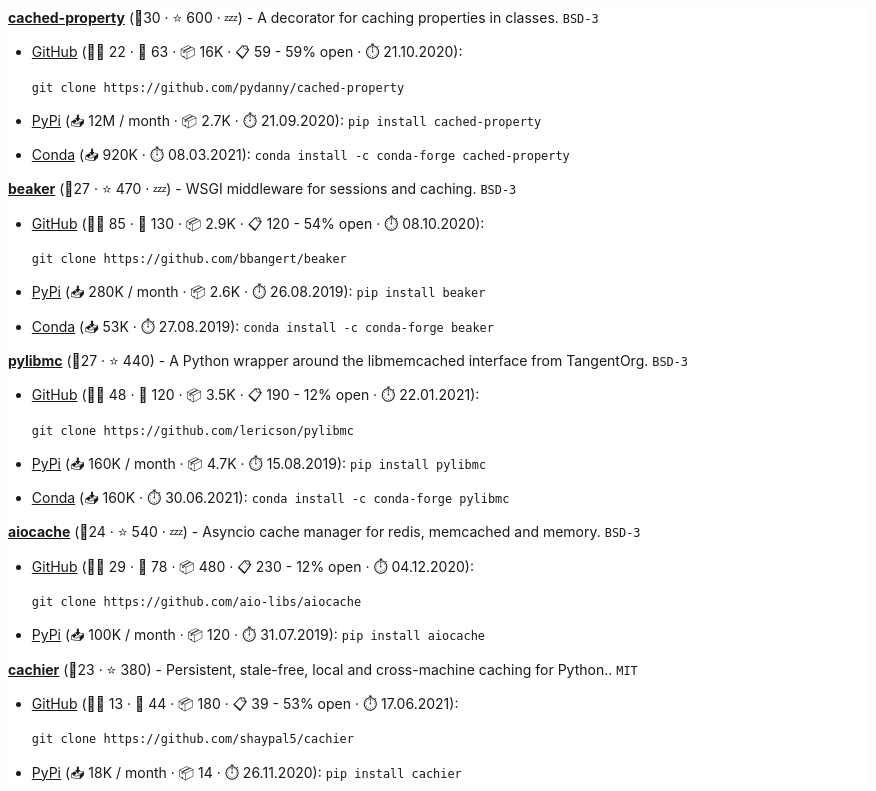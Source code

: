 **[cached-property](https://github.com/pydanny/cached-property)** (🥇30 · ⭐ 600 · 💤) - A decorator for caching properties in classes. `BSD-3`

- [GitHub](https://github.com/pydanny/cached-property) (👨‍💻 22 · 🔀 63 · 📦 16K · 📋 59 - 59% open · ⏱️ 21.10.2020):

      git clone https://github.com/pydanny/cached-property

- [PyPi](https://pypi.org/project/cached-property) (📥 12M / month · 📦 2.7K · ⏱️ 21.09.2020): `pip install cached-property`
- [Conda](https://anaconda.org/conda-forge/cached-property) (📥 920K · ⏱️ 08.03.2021): `conda install -c conda-forge cached-property`

**[beaker](https://github.com/bbangert/beaker)** (🥈27 · ⭐ 470 · 💤) - WSGI middleware for sessions and caching. `BSD-3`

- [GitHub](https://github.com/bbangert/beaker) (👨‍💻 85 · 🔀 130 · 📦 2.9K · 📋 120 - 54% open · ⏱️ 08.10.2020):

      git clone https://github.com/bbangert/beaker

- [PyPi](https://pypi.org/project/beaker) (📥 280K / month · 📦 2.6K · ⏱️ 26.08.2019): `pip install beaker`
- [Conda](https://anaconda.org/conda-forge/beaker) (📥 53K · ⏱️ 27.08.2019): `conda install -c conda-forge beaker`

**[pylibmc](https://github.com/lericson/pylibmc)** (🥈27 · ⭐ 440) - A Python wrapper around the libmemcached interface from TangentOrg. `BSD-3`

- [GitHub](https://github.com/lericson/pylibmc) (👨‍💻 48 · 🔀 120 · 📦 3.5K · 📋 190 - 12% open · ⏱️ 22.01.2021):

      git clone https://github.com/lericson/pylibmc

- [PyPi](https://pypi.org/project/pylibmc) (📥 160K / month · 📦 4.7K · ⏱️ 15.08.2019): `pip install pylibmc`
- [Conda](https://anaconda.org/conda-forge/pylibmc) (📥 160K · ⏱️ 30.06.2021): `conda install -c conda-forge pylibmc`

**[aiocache](https://github.com/aio-libs/aiocache)** (🥉24 · ⭐ 540 · 💤) - Asyncio cache manager for redis, memcached and memory. `BSD-3`

- [GitHub](https://github.com/aio-libs/aiocache) (👨‍💻 29 · 🔀 78 · 📦 480 · 📋 230 - 12% open · ⏱️ 04.12.2020):

      git clone https://github.com/aio-libs/aiocache

- [PyPi](https://pypi.org/project/aiocache) (📥 100K / month · 📦 120 · ⏱️ 31.07.2019): `pip install aiocache`

**[cachier](https://github.com/shaypal5/cachier)** (🥉23 · ⭐ 380) - Persistent, stale-free, local and cross-machine caching for Python.. `MIT`

- [GitHub](https://github.com/shaypal5/cachier) (👨‍💻 13 · 🔀 44 · 📦 180 · 📋 39 - 53% open · ⏱️ 17.06.2021):

      git clone https://github.com/shaypal5/cachier

- [PyPi](https://pypi.org/project/cachier) (📥 18K / month · 📦 14 · ⏱️ 26.11.2020): `pip install cachier`
